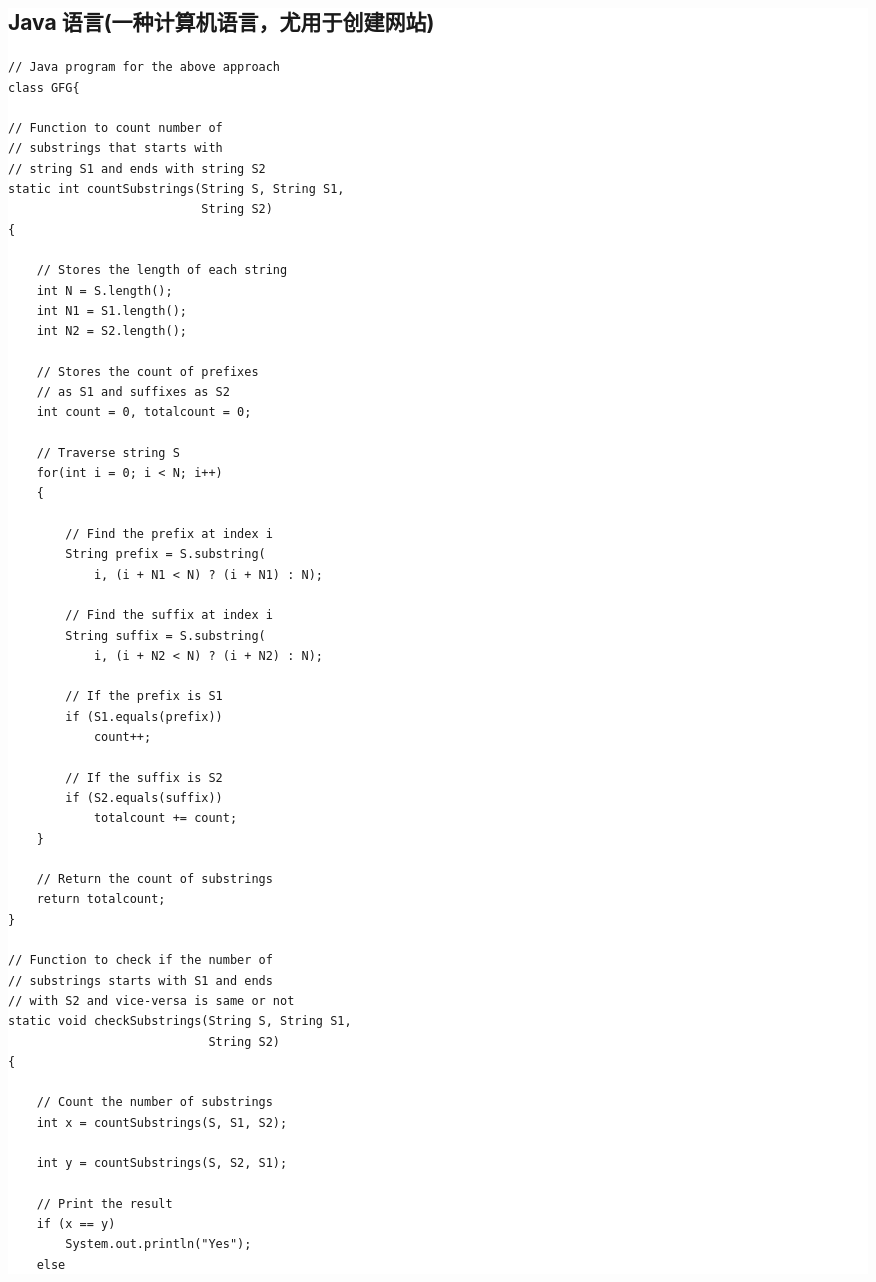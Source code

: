 ## Java 语言(一种计算机语言，尤用于创建网站)

```
// Java program for the above approach
class GFG{

// Function to count number of
// substrings that starts with
// string S1 and ends with string S2
static int countSubstrings(String S, String S1,
                           String S2)
{

    // Stores the length of each string
    int N = S.length();
    int N1 = S1.length();
    int N2 = S2.length();

    // Stores the count of prefixes
    // as S1 and suffixes as S2
    int count = 0, totalcount = 0;

    // Traverse string S
    for(int i = 0; i < N; i++)
    {

        // Find the prefix at index i
        String prefix = S.substring(
            i, (i + N1 < N) ? (i + N1) : N);

        // Find the suffix at index i
        String suffix = S.substring(
            i, (i + N2 < N) ? (i + N2) : N);

        // If the prefix is S1
        if (S1.equals(prefix))
            count++;

        // If the suffix is S2
        if (S2.equals(suffix))
            totalcount += count;
    }

    // Return the count of substrings
    return totalcount;
}

// Function to check if the number of
// substrings starts with S1 and ends
// with S2 and vice-versa is same or not
static void checkSubstrings(String S, String S1,
                            String S2)
{

    // Count the number of substrings
    int x = countSubstrings(S, S1, S2);

    int y = countSubstrings(S, S2, S1);

    // Print the result
    if (x == y)
        System.out.println("Yes");
    else
```